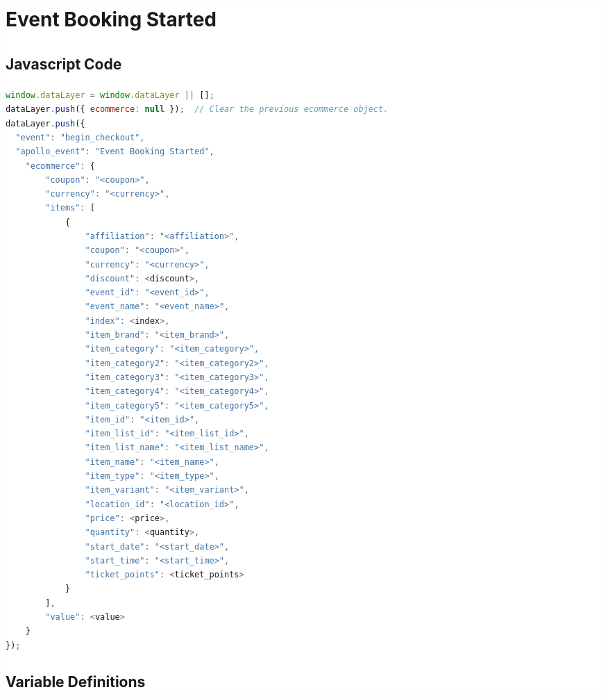 # Event Booking Started

### 

## Javascript Code
```js
window.dataLayer = window.dataLayer || [];
dataLayer.push({ ecommerce: null });  // Clear the previous ecommerce object.
dataLayer.push({
  "event": "begin_checkout",
  "apollo_event": "Event Booking Started",
    "ecommerce": {
        "coupon": "<coupon>",
        "currency": "<currency>",
        "items": [
            {
                "affiliation": "<affiliation>",
                "coupon": "<coupon>",
                "currency": "<currency>",
                "discount": <discount>,
                "event_id": "<event_id>",
                "event_name": "<event_name>",
                "index": <index>,
                "item_brand": "<item_brand>",
                "item_category": "<item_category>",
                "item_category2": "<item_category2>",
                "item_category3": "<item_category3>",
                "item_category4": "<item_category4>",
                "item_category5": "<item_category5>",
                "item_id": "<item_id>",
                "item_list_id": "<item_list_id>",
                "item_list_name": "<item_list_name>",
                "item_name": "<item_name>",
                "item_type": "<item_type>",
                "item_variant": "<item_variant>",
                "location_id": "<location_id>",
                "price": <price>,
                "quantity": <quantity>,
                "start_date": "<start_date>",
                "start_time": "<start_time>",
                "ticket_points": <ticket_points>
            }
        ],
        "value": <value>
    }
});
```

## Variable Definitions
